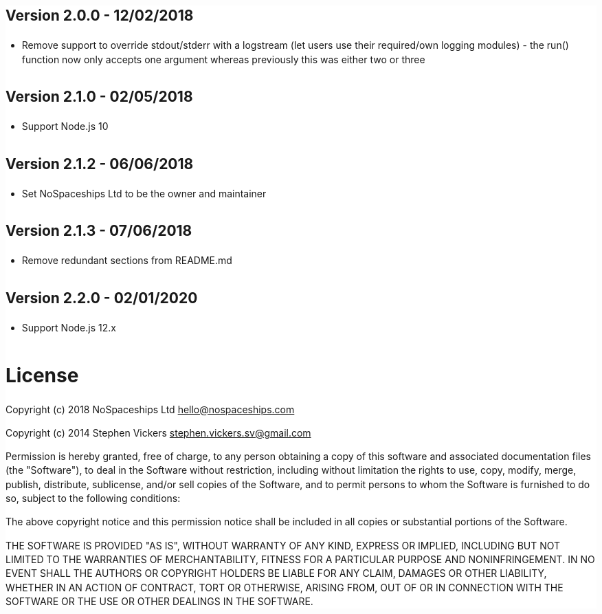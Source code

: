 ## Version 2.0.0 - 12/02/2018

 * Remove support to override stdout/stderr with a logstream (let users use
   their required/own logging modules) - the run() function now only accepts
   one argument whereas previously this was either two or three

## Version 2.1.0 - 02/05/2018

 * Support Node.js 10

## Version 2.1.2 - 06/06/2018

 * Set NoSpaceships Ltd to be the owner and maintainer

## Version 2.1.3 - 07/06/2018

 * Remove redundant sections from README.md

## Version 2.2.0 - 02/01/2020

 * Support Node.js 12.x

# License

Copyright (c) 2018 NoSpaceships Ltd <hello@nospaceships.com>

Copyright (c) 2014 Stephen Vickers <stephen.vickers.sv@gmail.com>

Permission is hereby granted, free of charge, to any person obtaining a copy
of this software and associated documentation files (the "Software"), to deal
in the Software without restriction, including without limitation the rights
to use, copy, modify, merge, publish, distribute, sublicense, and/or sell
copies of the Software, and to permit persons to whom the Software is
furnished to do so, subject to the following conditions:

The above copyright notice and this permission notice shall be included in
all copies or substantial portions of the Software.

THE SOFTWARE IS PROVIDED "AS IS", WITHOUT WARRANTY OF ANY KIND, EXPRESS OR
IMPLIED, INCLUDING BUT NOT LIMITED TO THE WARRANTIES OF MERCHANTABILITY,
FITNESS FOR A PARTICULAR PURPOSE AND NONINFRINGEMENT. IN NO EVENT SHALL THE
AUTHORS OR COPYRIGHT HOLDERS BE LIABLE FOR ANY CLAIM, DAMAGES OR OTHER
LIABILITY, WHETHER IN AN ACTION OF CONTRACT, TORT OR OTHERWISE, ARISING FROM,
OUT OF OR IN CONNECTION WITH THE SOFTWARE OR THE USE OR OTHER DEALINGS IN
THE SOFTWARE.
